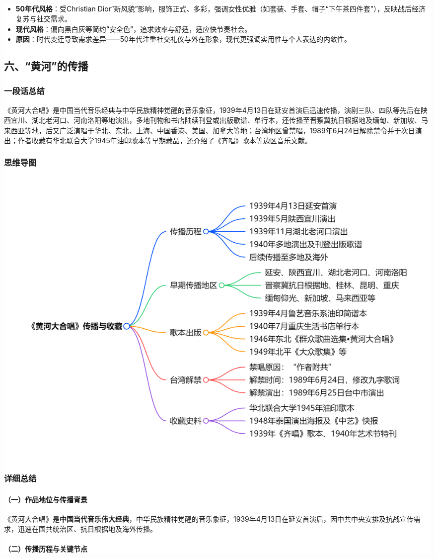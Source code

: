 - **50年代风格**：受Christian Dior“新风貌”影响，服饰正式、多彩，强调女性优雅（如套装、手套、帽子“下午茶四件套”），反映战后经济复苏与社交需求。
- **现代风格**：偏向黑白灰等简约“安全色”，追求效率与舒适，适应快节奏社会。
- **原因**：时代变迁导致需求差异——50年代注重社交礼仪与外在形象，现代更强调实用性与个人表达的内敛性。

## 六、“黄河”的传播

### 一段话总结

《黄河大合唱》是中国当代音乐经典与中华民族精神觉醒的音乐象征，1939年4月13日在延安首演后迅速传播，演剧三队、四队等先后在陕西宜川、湖北老河口、河南洛阳等地演出，多地刊物和书店陆续刊登或出版歌谱、单行本，还传播至晋察冀抗日根据地及缅甸、新加坡、马来西亚等地，后又广泛演唱于华北、东北、上海、中国香港、美国、加拿大等地；台湾地区曾禁唱，1989年6月24日解除禁令并于次日演出；作者收藏有华北联合大学1945年油印歌本等早期藏品，还介绍了《齐唱》歌本等边区音乐文献。

### 思维导图

![“黄河”的传播](./images/1902-6.png)

### 详细总结

#### （一）作品地位与传播背景

《黄河大合唱》是**中国当代音乐伟大经典**，中华民族精神觉醒的音乐象征，1939年4月13日在延安首演后，因中共中央安排及抗战宣传需求，迅速在国共统治区、抗日根据地及海外传播。

#### （二）传播历程与关键节点
